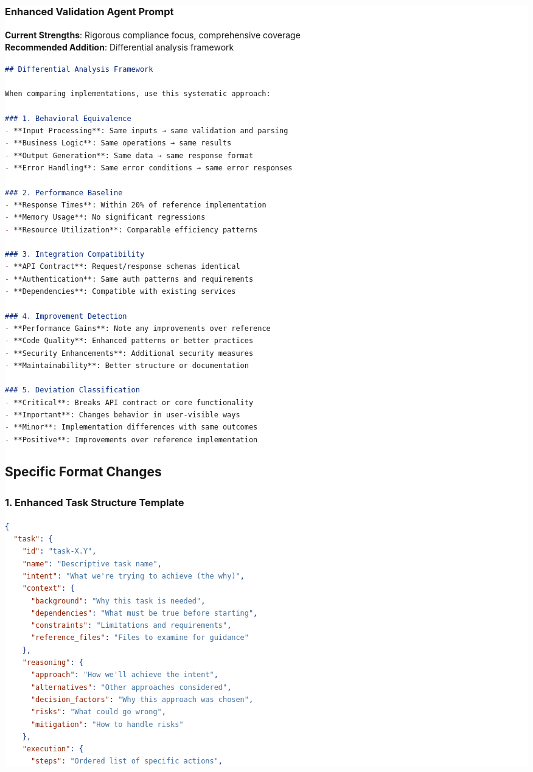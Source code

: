 ### Enhanced Validation Agent Prompt

**Current Strengths**: Rigorous compliance focus, comprehensive coverage  
**Recommended Addition**: Differential analysis framework

```markdown
## Differential Analysis Framework

When comparing implementations, use this systematic approach:

### 1. Behavioral Equivalence
- **Input Processing**: Same inputs → same validation and parsing
- **Business Logic**: Same operations → same results  
- **Output Generation**: Same data → same response format
- **Error Handling**: Same error conditions → same error responses

### 2. Performance Baseline
- **Response Times**: Within 20% of reference implementation
- **Memory Usage**: No significant regressions
- **Resource Utilization**: Comparable efficiency patterns

### 3. Integration Compatibility  
- **API Contract**: Request/response schemas identical
- **Authentication**: Same auth patterns and requirements
- **Dependencies**: Compatible with existing services

### 4. Improvement Detection
- **Performance Gains**: Note any improvements over reference
- **Code Quality**: Enhanced patterns or better practices
- **Security Enhancements**: Additional security measures
- **Maintainability**: Better structure or documentation

### 5. Deviation Classification
- **Critical**: Breaks API contract or core functionality
- **Important**: Changes behavior in user-visible ways
- **Minor**: Implementation differences with same outcomes
- **Positive**: Improvements over reference implementation
```

## Specific Format Changes

### 1. Enhanced Task Structure Template
```json
{
  "task": {
    "id": "task-X.Y",
    "name": "Descriptive task name",
    "intent": "What we're trying to achieve (the why)",
    "context": {
      "background": "Why this task is needed",
      "dependencies": "What must be true before starting",
      "constraints": "Limitations and requirements",
      "reference_files": "Files to examine for guidance"
    },
    "reasoning": {
      "approach": "How we'll achieve the intent",
      "alternatives": "Other approaches considered",
      "decision_factors": "Why this approach was chosen",
      "risks": "What could go wrong",
      "mitigation": "How to handle risks"
    },
    "execution": {
      "steps": "Ordered list of specific actions",
```